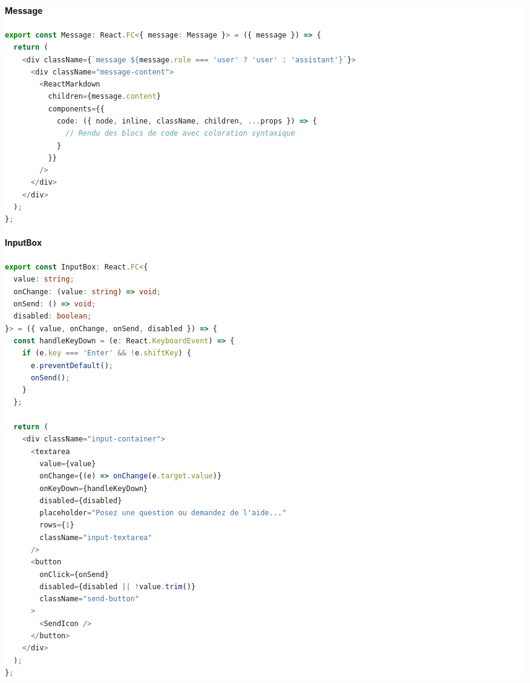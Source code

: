 #### Message

```typescript
export const Message: React.FC<{ message: Message }> = ({ message }) => {
  return (
    <div className={`message ${message.role === 'user' ? 'user' : 'assistant'}`}>
      <div className="message-content">
        <ReactMarkdown
          children={message.content}
          components={{
            code: ({ node, inline, className, children, ...props }) => {
              // Rendu des blocs de code avec coloration syntaxique
            }
          }}
        />
      </div>
    </div>
  );
};
```

#### InputBox

```typescript
export const InputBox: React.FC<{
  value: string;
  onChange: (value: string) => void;
  onSend: () => void;
  disabled: boolean;
}> = ({ value, onChange, onSend, disabled }) => {
  const handleKeyDown = (e: React.KeyboardEvent) => {
    if (e.key === 'Enter' && !e.shiftKey) {
      e.preventDefault();
      onSend();
    }
  };

  return (
    <div className="input-container">
      <textarea
        value={value}
        onChange={(e) => onChange(e.target.value)}
        onKeyDown={handleKeyDown}
        disabled={disabled}
        placeholder="Posez une question ou demandez de l'aide..."
        rows={1}
        className="input-textarea"
      />
      <button
        onClick={onSend}
        disabled={disabled || !value.trim()}
        className="send-button"
      >
        <SendIcon />
      </button>
    </div>
  );
};
```
